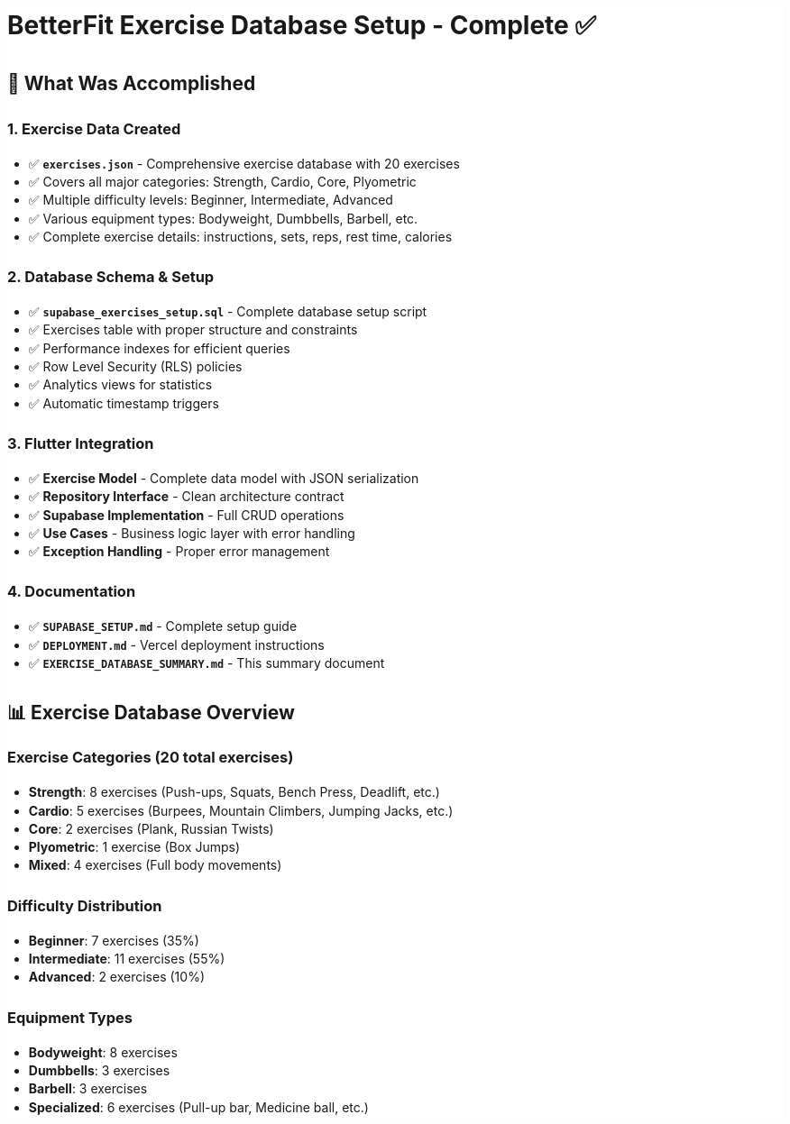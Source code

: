 # BetterFit Exercise Database Setup - Complete ✅

## 🎯 **What Was Accomplished**

### **1. Exercise Data Created**
- ✅ **`exercises.json`** - Comprehensive exercise database with 20 exercises
- ✅ Covers all major categories: Strength, Cardio, Core, Plyometric
- ✅ Multiple difficulty levels: Beginner, Intermediate, Advanced
- ✅ Various equipment types: Bodyweight, Dumbbells, Barbell, etc.
- ✅ Complete exercise details: instructions, sets, reps, rest time, calories

### **2. Database Schema & Setup**
- ✅ **`supabase_exercises_setup.sql`** - Complete database setup script
- ✅ Exercises table with proper structure and constraints
- ✅ Performance indexes for efficient queries
- ✅ Row Level Security (RLS) policies
- ✅ Analytics views for statistics
- ✅ Automatic timestamp triggers

### **3. Flutter Integration**
- ✅ **Exercise Model** - Complete data model with JSON serialization
- ✅ **Repository Interface** - Clean architecture contract
- ✅ **Supabase Implementation** - Full CRUD operations
- ✅ **Use Cases** - Business logic layer with error handling
- ✅ **Exception Handling** - Proper error management

### **4. Documentation**
- ✅ **`SUPABASE_SETUP.md`** - Complete setup guide
- ✅ **`DEPLOYMENT.md`** - Vercel deployment instructions
- ✅ **`EXERCISE_DATABASE_SUMMARY.md`** - This summary document

## 📊 **Exercise Database Overview**

### **Exercise Categories (20 total exercises)**
- **Strength**: 8 exercises (Push-ups, Squats, Bench Press, Deadlift, etc.)
- **Cardio**: 5 exercises (Burpees, Mountain Climbers, Jumping Jacks, etc.)
- **Core**: 2 exercises (Plank, Russian Twists)
- **Plyometric**: 1 exercise (Box Jumps)
- **Mixed**: 4 exercises (Full body movements)

### **Difficulty Distribution**
- **Beginner**: 7 exercises (35%)
- **Intermediate**: 11 exercises (55%)
- **Advanced**: 2 exercises (10%)

### **Equipment Types**
- **Bodyweight**: 8 exercises
- **Dumbbells**: 3 exercises
- **Barbell**: 3 exercises
- **Specialized**: 6 exercises (Pull-up bar, Medicine ball, etc.)
